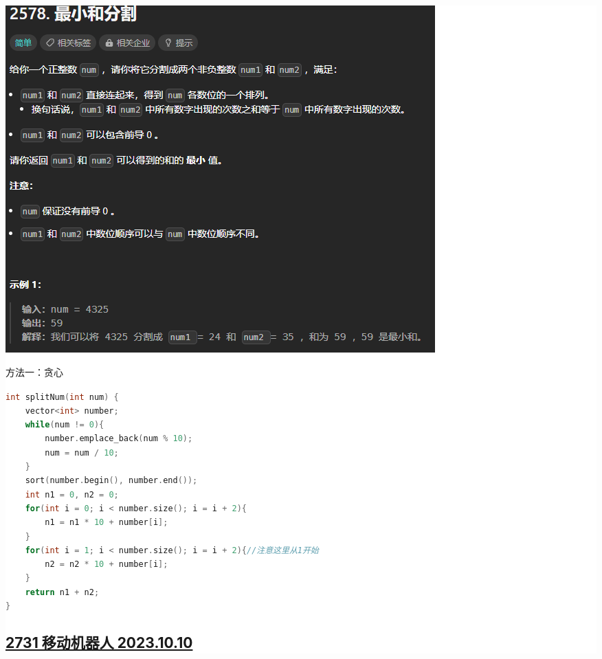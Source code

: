 ![](fig/2023-10-09-22-30-27.png)

方法一：贪心
```c++
int splitNum(int num) {
    vector<int> number;
    while(num != 0){
        number.emplace_back(num % 10);
        num = num / 10;
    }
    sort(number.begin(), number.end());
    int n1 = 0, n2 = 0;
    for(int i = 0; i < number.size(); i = i + 2){
        n1 = n1 * 10 + number[i];
    }
    for(int i = 1; i < number.size(); i = i + 2){//注意这里从1开始
        n2 = n2 * 10 + number[i];
    }
    return n1 + n2;
}
```

## [2731 移动机器人 2023.10.10](https://leetcode.cn/problems/movement-of-robots/description/)